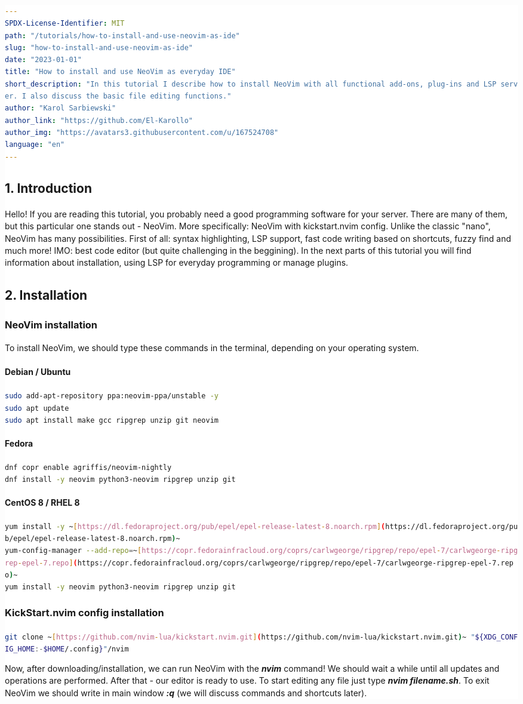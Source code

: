 ```yaml
---
SPDX-License-Identifier: MIT
path: "/tutorials/how-to-install-and-use-neovim-as-ide"
slug: "how-to-install-and-use-neovim-as-ide"
date: "2023-01-01"
title: "How to install and use NeoVim as everyday IDE"
short_description: "In this tutorial I describe how to install NeoVim with all functional add-ons, plug-ins and LSP server. I also discuss the basic file editing functions."
author: "Karol Sarbiewski"
author_link: "https://github.com/El-Karollo"
author_img: "https://avatars3.githubusercontent.com/u/167524708"
language: "en"
---
```


## 1. Introduction
Hello!
If you are reading this tutorial, you probably need a good programming software for your server. There are many of them, but this particular one stands out - NeoVim. More specifically: NeoVim with kickstart.nvim config.
Unlike the classic "nano", NeoVim has many possibilities. First of all: syntax highlighting, LSP support, fast code writing based on shortcuts, fuzzy find and much more! IMO: best code editor (but quite challenging in the beggining). In the next parts of this tutorial you will find information about installation, using LSP for everyday programming or manage plugins.

## 2. Installation

### NeoVim installation
To install NeoVim, we should type these commands in the terminal, depending on your operating system.

#### Debian / Ubuntu
```bash
sudo add-apt-repository ppa:neovim-ppa/unstable -y
sudo apt update
sudo apt install make gcc ripgrep unzip git neovim
```
#### Fedora
```bash
dnf copr enable agriffis/neovim-nightly
dnf install -y neovim python3-neovim ripgrep unzip git
```

#### CentOS 8 / RHEL 8
```bash
yum install -y ~[https://dl.fedoraproject.org/pub/epel/epel-release-latest-8.noarch.rpm](https://dl.fedoraproject.org/pub/epel/epel-release-latest-8.noarch.rpm)~
yum-config-manager --add-repo=~[https://copr.fedorainfracloud.org/coprs/carlwgeorge/ripgrep/repo/epel-7/carlwgeorge-ripgrep-epel-7.repo](https://copr.fedorainfracloud.org/coprs/carlwgeorge/ripgrep/repo/epel-7/carlwgeorge-ripgrep-epel-7.repo)~
yum install -y neovim python3-neovim ripgrep unzip git
```
### KickStart.nvim config installation
```bash
git clone ~[https://github.com/nvim-lua/kickstart.nvim.git](https://github.com/nvim-lua/kickstart.nvim.git)~ "${XDG_CONFIG_HOME:-$HOME/.config}"/nvim
```
Now, after downloading/installation, we can run NeoVim with the ***nvim*** command! We should wait a while until all updates and operations are performed. After that - our editor is ready to use. To start editing any file just type ***nvim filename.sh***. To exit NeoVim we should write in main window ***:q*** (we will discuss commands and shortcuts later).
